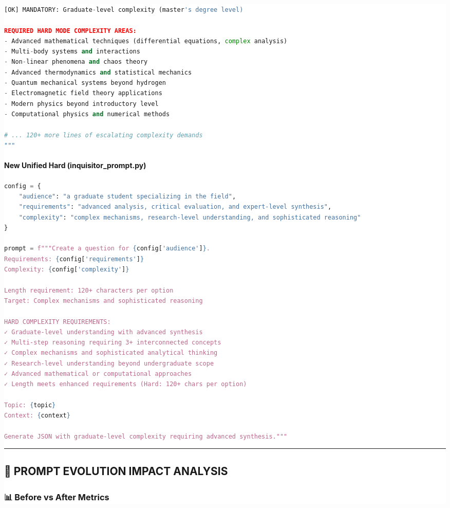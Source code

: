 ```python
[OK] MANDATORY: Graduate-level complexity (master's degree level)

REQUIRED HARD MODE COMPLEXITY AREAS:
- Advanced mathematical techniques (differential equations, complex analysis)
- Multi-body systems and interactions
- Non-linear phenomena and chaos theory
- Advanced thermodynamics and statistical mechanics
- Quantum mechanical systems beyond hydrogen
- Electromagnetic field theory applications
- Modern physics beyond introductory level
- Computational physics and numerical methods

# ... 120+ more lines of escalating complexity demands
"""
```

#### **New Unified Hard (inquisitor_prompt.py)**
```python
config = {
    "audience": "a graduate student specializing in the field",
    "requirements": "advanced analysis, critical evaluation, and expert-level synthesis",
    "complexity": "complex mechanisms, research-level understanding, and sophisticated reasoning"
}

prompt = f"""Create a question for {config['audience']}.
Requirements: {config['requirements']} 
Complexity: {config['complexity']}

Length requirement: 120+ characters per option
Target: Complex mechanisms and sophisticated reasoning

HARD COMPLEXITY REQUIREMENTS:
✓ Graduate-level understanding with advanced synthesis
✓ Multi-step reasoning requiring 3+ interconnected concepts
✓ Complex mechanisms and sophisticated analytical thinking
✓ Research-level understanding beyond undergraduate scope
✓ Advanced mathematical or computational approaches
✓ Length meets enhanced requirements (Hard: 120+ chars per option)

Topic: {topic}
Context: {context}

Generate JSON with graduate-level complexity requiring advanced synthesis."""
```

---

## **🌟 PROMPT EVOLUTION IMPACT ANALYSIS**

### **📊 Before vs After Metrics**
